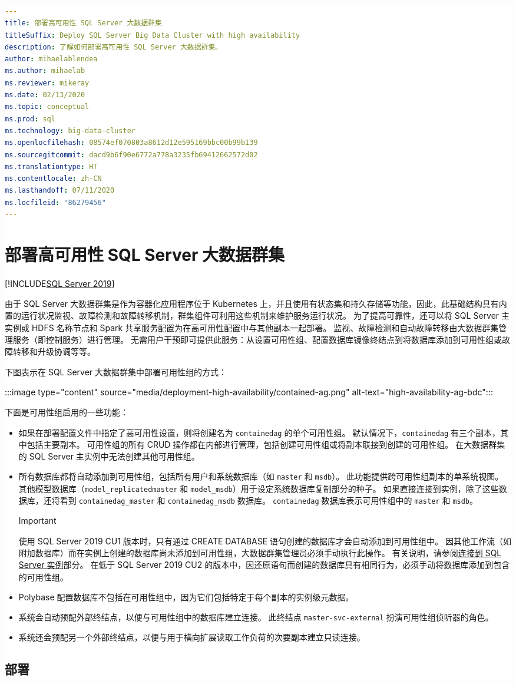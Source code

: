 ```yaml
---
title: 部署高可用性 SQL Server 大数据群集
titleSuffix: Deploy SQL Server Big Data Cluster with high availability
description: 了解如何部署高可用性 SQL Server 大数据群集。
author: mihaelablendea
ms.author: mihaelab
ms.reviewer: mikeray
ms.date: 02/13/2020
ms.topic: conceptual
ms.prod: sql
ms.technology: big-data-cluster
ms.openlocfilehash: 08574ef070803a8612d12e595169bbc00b99b139
ms.sourcegitcommit: dacd9b6f90e6772a778a3235fb69412662572d02
ms.translationtype: HT
ms.contentlocale: zh-CN
ms.lasthandoff: 07/11/2020
ms.locfileid: "86279456"
---
```

# <a name="deploy-sql-server-big-data-cluster-with-high-availability"></a>部署高可用性 SQL Server 大数据群集

[!INCLUDE[SQL Server 2019](../includes/applies-to-version/sqlserver2019.md)]

由于 SQL Server 大数据群集是作为容器化应用程序位于 Kubernetes 上，并且使用有状态集和持久存储等功能，因此，此基础结构具有内置的运行状况监视、故障检测和故障转移机制，群集组件可利用这些机制来维护服务运行状况。 为了提高可靠性，还可以将 SQL Server 主实例或 HDFS 名称节点和 Spark 共享服务配置为在高可用性配置中与其他副本一起部署。 监视、故障检测和自动故障转移由大数据群集管理服务（即控制服务）进行管理。 无需用户干预即可提供此服务：从设置可用性组、配置数据库镜像终结点到将数据库添加到可用性组或故障转移和升级协调等等。 

下图表示在 SQL Server 大数据群集中部署可用性组的方式：

:::image type="content" source="media/deployment-high-availability/contained-ag.png" alt-text="high-availability-ag-bdc":::

下面是可用性组启用的一些功能：

- 如果在部署配置文件中指定了高可用性设置，则将创建名为 `containedag` 的单个可用性组。 默认情况下，`containedag` 有三个副本，其中包括主要副本。 可用性组的所有 CRUD 操作都在内部进行管理，包括创建可用性组或将副本联接到创建的可用性组。 在大数据群集的 SQL Server 主实例中无法创建其他可用性组。
- 所有数据库都将自动添加到可用性组，包括所有用户和系统数据库（如 `master` 和 `msdb`）。 此功能提供跨可用性组副本的单系统视图。 其他模型数据库（`model_replicatedmaster` 和 `model_msdb`）用于设定系统数据库复制部分的种子。 如果直接连接到实例，除了这些数据库，还将看到 `containedag_master` 和 `containedag_msdb` 数据库。 `containedag` 数据库表示可用性组中的 `master` 和 `msdb`。

  > [!IMPORTANT]
  > 使用 SQL Server 2019 CU1 版本时，只有通过 CREATE DATABASE 语句创建的数据库才会自动添加到可用性组中。 因其他工作流（如附加数据库）而在实例上创建的数据库尚未添加到可用性组，大数据群集管理员必须手动执行此操作。 有关说明，请参阅[连接到 SQL Server 实例](#instance-connect)部分。 在低于 SQL Server 2019 CU2 的版本中，因还原语句而创建的数据库具有相同行为，必须手动将数据库添加到包含的可用性组。
  >
- Polybase 配置数据库不包括在可用性组中，因为它们包括特定于每个副本的实例级元数据。
- 系统会自动预配外部终结点，以便与可用性组中的数据库建立连接。 此终结点 `master-svc-external` 扮演可用性组侦听器的角色。
- 系统还会预配另一个外部终结点，以便与用于横向扩展读取工作负荷的次要副本建立只读连接。

## <a name="deploy"></a>部署
